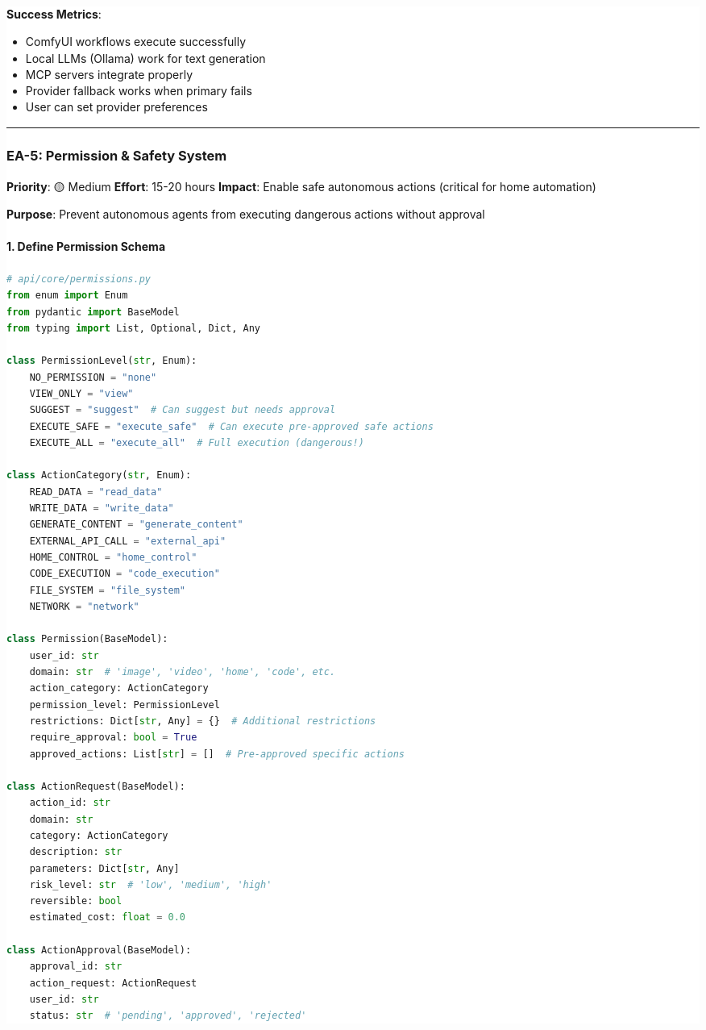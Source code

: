 **Success Metrics**:
- ComfyUI workflows execute successfully
- Local LLMs (Ollama) work for text generation
- MCP servers integrate properly
- Provider fallback works when primary fails
- User can set provider preferences

---

### EA-5: Permission & Safety System
**Priority**: 🟡 Medium
**Effort**: 15-20 hours
**Impact**: Enable safe autonomous actions (critical for home automation)

**Purpose**: Prevent autonomous agents from executing dangerous actions without approval

#### 1. Define Permission Schema
```python
# api/core/permissions.py
from enum import Enum
from pydantic import BaseModel
from typing import List, Optional, Dict, Any

class PermissionLevel(str, Enum):
    NO_PERMISSION = "none"
    VIEW_ONLY = "view"
    SUGGEST = "suggest"  # Can suggest but needs approval
    EXECUTE_SAFE = "execute_safe"  # Can execute pre-approved safe actions
    EXECUTE_ALL = "execute_all"  # Full execution (dangerous!)

class ActionCategory(str, Enum):
    READ_DATA = "read_data"
    WRITE_DATA = "write_data"
    GENERATE_CONTENT = "generate_content"
    EXTERNAL_API_CALL = "external_api"
    HOME_CONTROL = "home_control"
    CODE_EXECUTION = "code_execution"
    FILE_SYSTEM = "file_system"
    NETWORK = "network"

class Permission(BaseModel):
    user_id: str
    domain: str  # 'image', 'video', 'home', 'code', etc.
    action_category: ActionCategory
    permission_level: PermissionLevel
    restrictions: Dict[str, Any] = {}  # Additional restrictions
    require_approval: bool = True
    approved_actions: List[str] = []  # Pre-approved specific actions

class ActionRequest(BaseModel):
    action_id: str
    domain: str
    category: ActionCategory
    description: str
    parameters: Dict[str, Any]
    risk_level: str  # 'low', 'medium', 'high'
    reversible: bool
    estimated_cost: float = 0.0

class ActionApproval(BaseModel):
    approval_id: str
    action_request: ActionRequest
    user_id: str
    status: str  # 'pending', 'approved', 'rejected'
```